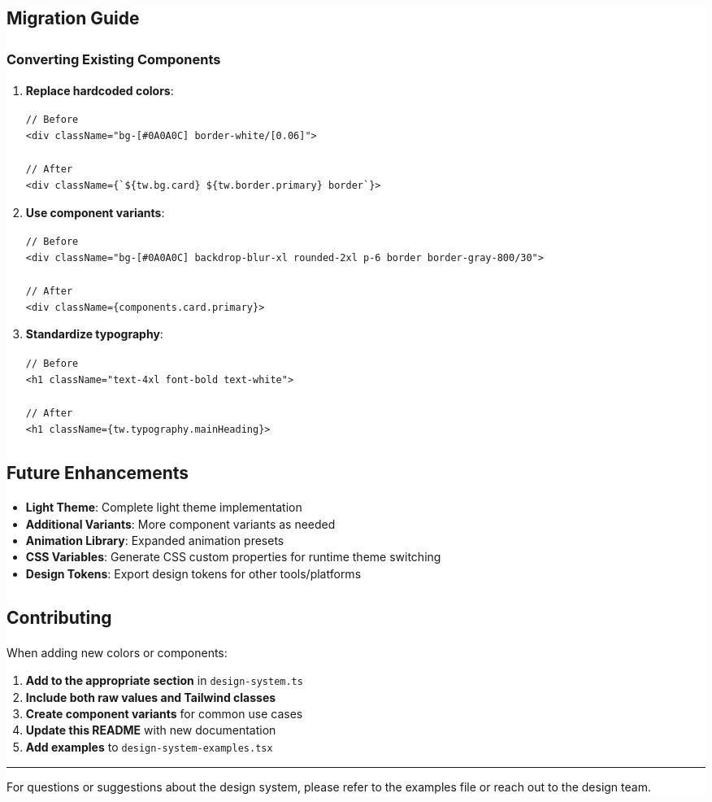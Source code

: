## Migration Guide

### Converting Existing Components

1. **Replace hardcoded colors**:
   ```tsx
   // Before
   <div className="bg-[#0A0A0C] border-white/[0.06]">
   
   // After
   <div className={`${tw.bg.card} ${tw.border.primary} border`}>
   ```

2. **Use component variants**:
   ```tsx
   // Before
   <div className="bg-[#0A0A0C] backdrop-blur-xl rounded-2xl p-6 border border-gray-800/30">
   
   // After
   <div className={components.card.primary}>
   ```

3. **Standardize typography**:
   ```tsx
   // Before
   <h1 className="text-4xl font-bold text-white">
   
   // After
   <h1 className={tw.typography.mainHeading}>
   ```

## Future Enhancements

- **Light Theme**: Complete light theme implementation
- **Additional Variants**: More component variants as needed
- **Animation Library**: Expanded animation presets
- **CSS Variables**: Generate CSS custom properties for runtime theme switching
- **Design Tokens**: Export design tokens for other tools/platforms

## Contributing

When adding new colors or components:

1. **Add to the appropriate section** in `design-system.ts`
2. **Include both raw values and Tailwind classes**
3. **Create component variants** for common use cases
4. **Update this README** with new documentation
5. **Add examples** to `design-system-examples.tsx`

---

For questions or suggestions about the design system, please refer to the examples file or reach out to the design team. 